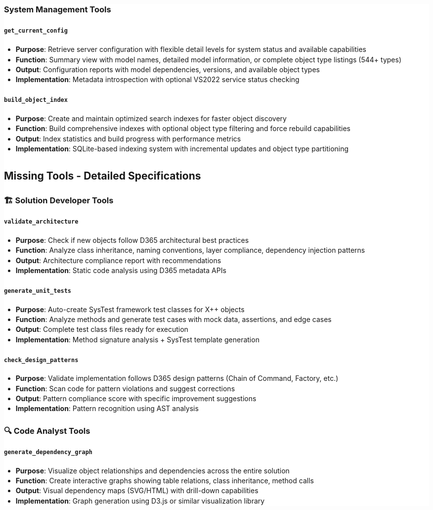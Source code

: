 ### System Management Tools

#### `get_current_config`
- **Purpose**: Retrieve server configuration with flexible detail levels for system status and available capabilities
- **Function**: Summary view with model names, detailed model information, or complete object type listings (544+ types)
- **Output**: Configuration reports with model dependencies, versions, and available object types
- **Implementation**: Metadata introspection with optional VS2022 service status checking

#### `build_object_index`
- **Purpose**: Create and maintain optimized search indexes for faster object discovery
- **Function**: Build comprehensive indexes with optional object type filtering and force rebuild capabilities
- **Output**: Index statistics and build progress with performance metrics
- **Implementation**: SQLite-based indexing system with incremental updates and object type partitioning

## Missing Tools - Detailed Specifications

### 🏗️ Solution Developer Tools

#### `validate_architecture`
- **Purpose**: Check if new objects follow D365 architectural best practices
- **Function**: Analyze class inheritance, naming conventions, layer compliance, dependency injection patterns
- **Output**: Architecture compliance report with recommendations
- **Implementation**: Static code analysis using D365 metadata APIs

#### `generate_unit_tests`
- **Purpose**: Auto-create SysTest framework test classes for X++ objects
- **Function**: Analyze methods and generate test cases with mock data, assertions, and edge cases
- **Output**: Complete test class files ready for execution
- **Implementation**: Method signature analysis + SysTest template generation

#### `check_design_patterns`
- **Purpose**: Validate implementation follows D365 design patterns (Chain of Command, Factory, etc.)
- **Function**: Scan code for pattern violations and suggest corrections
- **Output**: Pattern compliance score with specific improvement suggestions
- **Implementation**: Pattern recognition using AST analysis

### 🔍 Code Analyst Tools

#### `generate_dependency_graph`
- **Purpose**: Visualize object relationships and dependencies across the entire solution
- **Function**: Create interactive graphs showing table relations, class inheritance, method calls
- **Output**: Visual dependency maps (SVG/HTML) with drill-down capabilities
- **Implementation**: Graph generation using D3.js or similar visualization library
